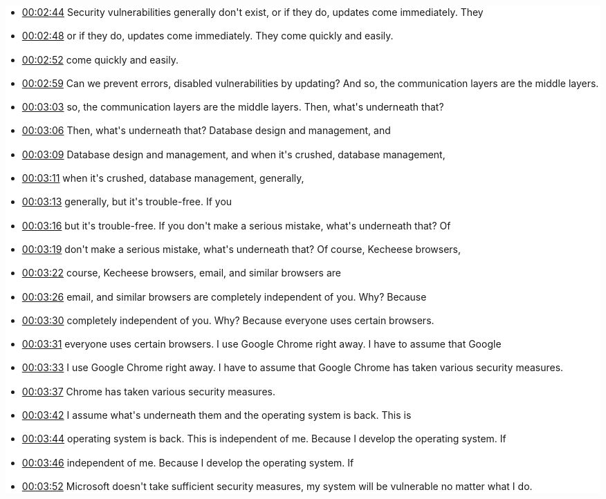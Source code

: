 - [00:02:44](https://www.youtube.com/watch?v=yuwHYUSn9DA&t=164) Security vulnerabilities generally don't exist, or if they do, updates come immediately. They

- [00:02:48](https://www.youtube.com/watch?v=yuwHYUSn9DA&t=168) or if they do, updates come immediately. They come quickly and easily.

- [00:02:52](https://www.youtube.com/watch?v=yuwHYUSn9DA&t=172) come quickly and easily.

- [00:02:59](https://www.youtube.com/watch?v=yuwHYUSn9DA&t=179) Can we prevent errors, disabled vulnerabilities by updating? And so, the communication layers are the middle layers.

- [00:03:03](https://www.youtube.com/watch?v=yuwHYUSn9DA&t=183) so, the communication layers are the middle layers. Then, what's underneath that?

- [00:03:06](https://www.youtube.com/watch?v=yuwHYUSn9DA&t=186) Then, what's underneath that? Database design and management, and

- [00:03:09](https://www.youtube.com/watch?v=yuwHYUSn9DA&t=189) Database design and management, and when it's crushed, database management,

- [00:03:11](https://www.youtube.com/watch?v=yuwHYUSn9DA&t=191) when it's crushed, database management, generally,

- [00:03:13](https://www.youtube.com/watch?v=yuwHYUSn9DA&t=193) generally, but it's trouble-free. If you

- [00:03:16](https://www.youtube.com/watch?v=yuwHYUSn9DA&t=196) but it's trouble-free. If you don't make a serious mistake, what's underneath that? Of

- [00:03:19](https://www.youtube.com/watch?v=yuwHYUSn9DA&t=199) don't make a serious mistake, what's underneath that? Of course, Kecheese browsers,

- [00:03:22](https://www.youtube.com/watch?v=yuwHYUSn9DA&t=202) course, Kecheese browsers, email, and similar browsers are

- [00:03:26](https://www.youtube.com/watch?v=yuwHYUSn9DA&t=206) email, and similar browsers are completely independent of you. Why? Because

- [00:03:30](https://www.youtube.com/watch?v=yuwHYUSn9DA&t=210) completely independent of you. Why? Because everyone uses certain browsers.

- [00:03:31](https://www.youtube.com/watch?v=yuwHYUSn9DA&t=211) everyone uses certain browsers. I use Google Chrome right away. I have to assume that Google

- [00:03:33](https://www.youtube.com/watch?v=yuwHYUSn9DA&t=213) I use Google Chrome right away. I have to assume that Google Chrome has taken various security measures.

- [00:03:37](https://www.youtube.com/watch?v=yuwHYUSn9DA&t=217) Chrome has taken various security measures.

- [00:03:42](https://www.youtube.com/watch?v=yuwHYUSn9DA&t=222) I assume what's underneath them and the operating system is back. This is

- [00:03:44](https://www.youtube.com/watch?v=yuwHYUSn9DA&t=224) operating system is back. This is independent of me. Because I develop the operating system. If

- [00:03:46](https://www.youtube.com/watch?v=yuwHYUSn9DA&t=226) independent of me. Because I develop the operating system. If

- [00:03:52](https://www.youtube.com/watch?v=yuwHYUSn9DA&t=232) Microsoft doesn't take sufficient security measures, my system will be vulnerable no matter what I do.
